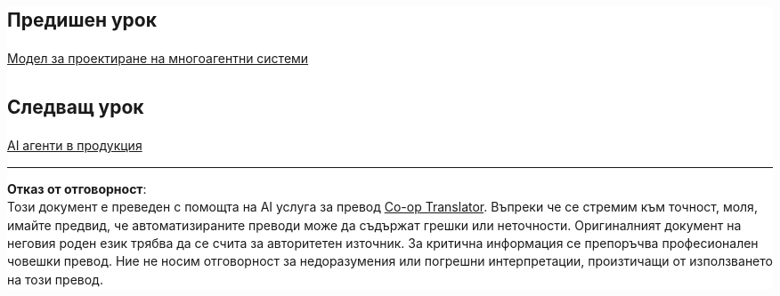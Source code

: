 ## Предишен урок

[Модел за проектиране на многоагентни системи](../08-multi-agent/README.md)

## Следващ урок

[AI агенти в продукция](../10-ai-agents-production/README.md)

---

**Отказ от отговорност**:  
Този документ е преведен с помощта на AI услуга за превод [Co-op Translator](https://github.com/Azure/co-op-translator). Въпреки че се стремим към точност, моля, имайте предвид, че автоматизираните преводи може да съдържат грешки или неточности. Оригиналният документ на неговия роден език трябва да се счита за авторитетен източник. За критична информация се препоръчва професионален човешки превод. Ние не носим отговорност за недоразумения или погрешни интерпретации, произтичащи от използването на този превод.